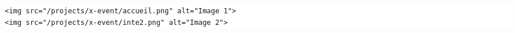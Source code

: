     <img src="/projects/x-event/accueil.png" alt="Image 1">
    <img src="/projects/x-event/inte2.png" alt="Image 2">
</div>
